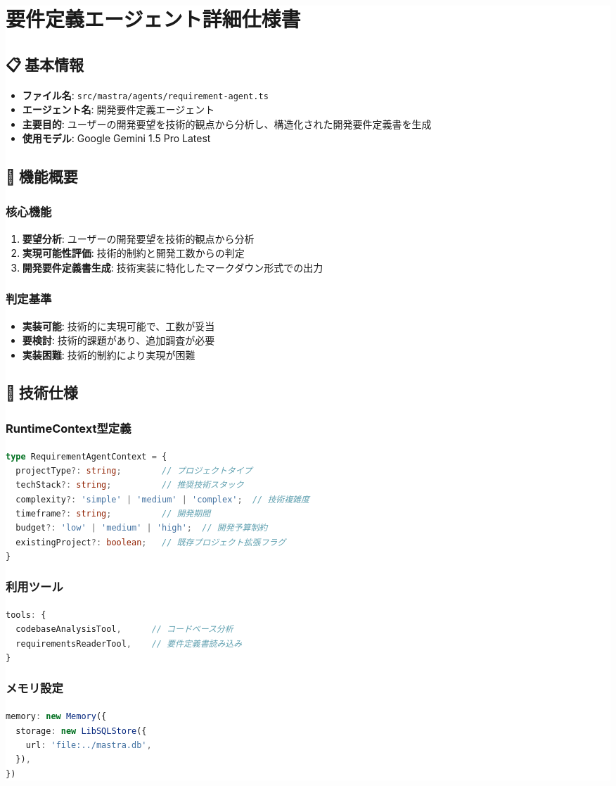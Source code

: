 # 要件定義エージェント詳細仕様書

## 📋 基本情報

- **ファイル名**: `src/mastra/agents/requirement-agent.ts`
- **エージェント名**: 開発要件定義エージェント
- **主要目的**: ユーザーの開発要望を技術的観点から分析し、構造化された開発要件定義書を生成
- **使用モデル**: Google Gemini 1.5 Pro Latest

## 🎯 機能概要

### 核心機能
1. **要望分析**: ユーザーの開発要望を技術的観点から分析
2. **実現可能性評価**: 技術的制約と開発工数からの判定
3. **開発要件定義書生成**: 技術実装に特化したマークダウン形式での出力

### 判定基準
- **実装可能**: 技術的に実現可能で、工数が妥当
- **要検討**: 技術的課題があり、追加調査が必要
- **実装困難**: 技術的制約により実現が困難

## 🔧 技術仕様

### RuntimeContext型定義
```typescript
type RequirementAgentContext = {
  projectType?: string;        // プロジェクトタイプ
  techStack?: string;          // 推奨技術スタック
  complexity?: 'simple' | 'medium' | 'complex';  // 技術複雑度
  timeframe?: string;          // 開発期間
  budget?: 'low' | 'medium' | 'high';  // 開発予算制約
  existingProject?: boolean;   // 既存プロジェクト拡張フラグ
}
```

### 利用ツール
```typescript
tools: {
  codebaseAnalysisTool,      // コードベース分析
  requirementsReaderTool,    // 要件定義書読み込み
}
```

### メモリ設定
```typescript
memory: new Memory({
  storage: new LibSQLStore({
    url: 'file:../mastra.db',
  }),
})
```
